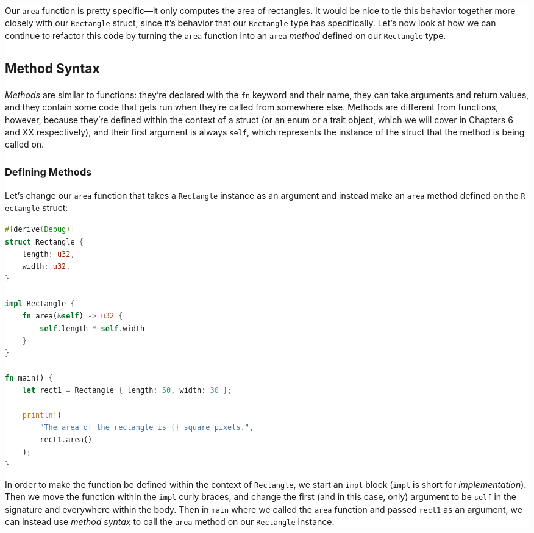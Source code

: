 Our `area` function is pretty specific—it only computes the area of rectangles.
It would be nice to tie this behavior together more closely with our
`Rectangle` struct, since it’s behavior that our `Rectangle` type has
specifically. Let’s now look at how we can continue to refactor this code by
turning the `area` function into an `area` *method* defined on our `Rectangle`
type.

## Method Syntax

*Methods* are similar to functions: they’re declared with the `fn` keyword and
their name, they can take arguments and return values, and they contain some
code that gets run when they’re called from somewhere else. Methods are
different from functions, however, because they’re defined within the context
of a struct (or an enum or a trait object, which we will cover in Chapters 6
and XX respectively), and their first argument is always `self`, which
represents the instance of the struct that the method is being called on.

### Defining Methods

Let’s change our `area` function that takes a `Rectangle` instance as an
argument and instead make an `area` method defined on the `Rectangle` struct:

```rust
#[derive(Debug)]
struct Rectangle {
    length: u32,
    width: u32,
}

impl Rectangle {
    fn area(&self) -> u32 {
        self.length * self.width
    }
}

fn main() {
    let rect1 = Rectangle { length: 50, width: 30 };

    println!(
        "The area of the rectangle is {} square pixels.",
        rect1.area()
    );
}
```



In order to make the function be defined within the context of `Rectangle`, we
start an `impl` block (`impl` is short for *implementation*). Then we move the
function within the `impl` curly braces, and change the first (and in this
case, only) argument to be `self` in the signature and everywhere within the
body. Then in `main` where we called the `area` function and passed `rect1` as
an argument, we can instead use *method syntax* to call the `area` method on
our `Rectangle` instance.
